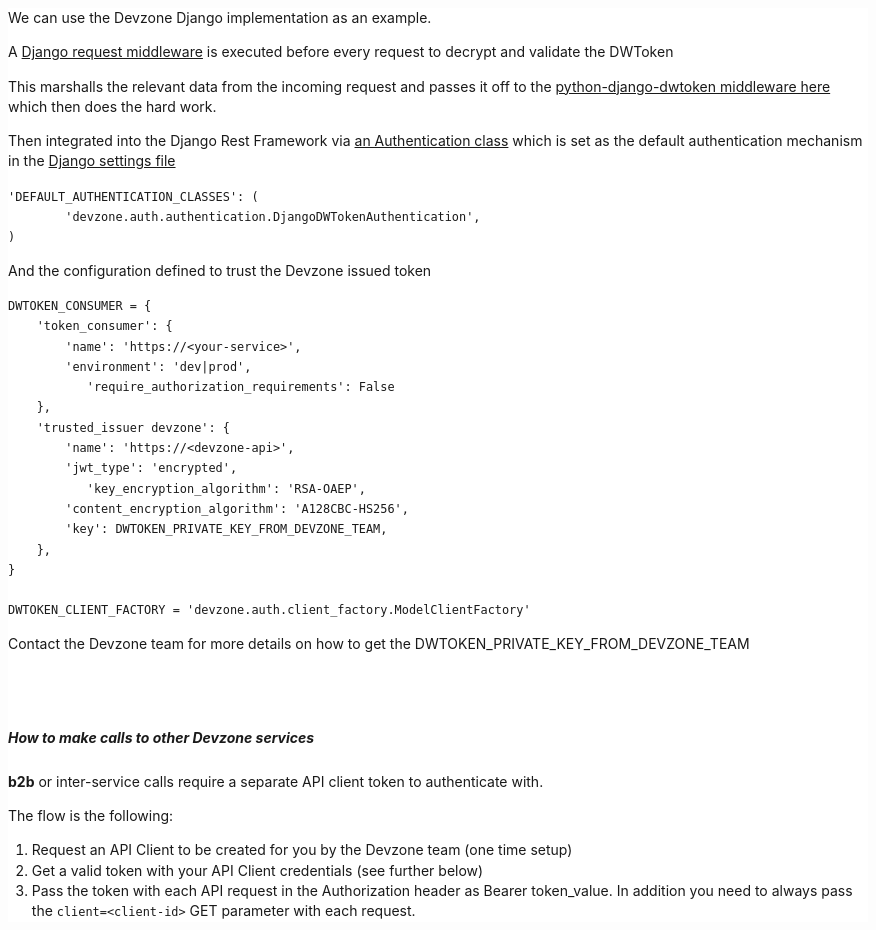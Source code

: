 We can use the Devzone Django implementation as an example.

A [Django request middleware](https://github.ihs.demonware.net/Demonware/devzone/blob/master/devzone/helpers/middleware/dwtoken.py) is executed before every request to decrypt and validate the DWToken

This marshalls the relevant data from the incoming request and passes it off to the [python-django-dwtoken middleware here](https://github.ihs.demonware.net/Demonware/python-django-dwtoken/blob/master/django_dwtoken/middleware.py) which then does the hard work.

Then integrated into the Django Rest Framework via [an Authentication class](https://github.ihs.demonware.net/Demonware/devzone/blob/master/devzone/auth/authentication.py) which is set as the default authentication mechanism in the [Django settings file](https://github.ihs.demonware.net/Demonware/devzone/blob/master/devzone/settings/devzone.py)

```
'DEFAULT_AUTHENTICATION_CLASSES': (
    	'devzone.auth.authentication.DjangoDWTokenAuthentication',
)
```

And the configuration defined to trust the Devzone issued token

```
DWTOKEN_CONSUMER = {
	'token_consumer': {
      	'name': 'https://<your-service>',
      	'environment': 'dev|prod',
           'require_authorization_requirements': False
	},
	'trusted_issuer devzone': {
      	'name': 'https://<devzone-api>',
      	'jwt_type': 'encrypted',
           'key_encryption_algorithm': 'RSA-OAEP',
      	'content_encryption_algorithm': 'A128CBC-HS256',
      	'key': DWTOKEN_PRIVATE_KEY_FROM_DEVZONE_TEAM,
	},
}

DWTOKEN_CLIENT_FACTORY = 'devzone.auth.client_factory.ModelClientFactory'
```

Contact the Devzone team for more details on how to get the DWTOKEN_PRIVATE_KEY_FROM_DEVZONE_TEAM

<br />
<br />

##### How to make calls to other Devzone services

**b2b** or inter-service calls require a separate API client token to authenticate with.

The flow is the following:

1. Request an API Client to be created for you by the Devzone team (one time setup)
2. Get a valid token with your API Client credentials (see further below)
3. Pass the token with each API request in the Authorization header as Bearer token_value. In addition you need to always pass the `client=<client-id>` GET parameter with each request.
